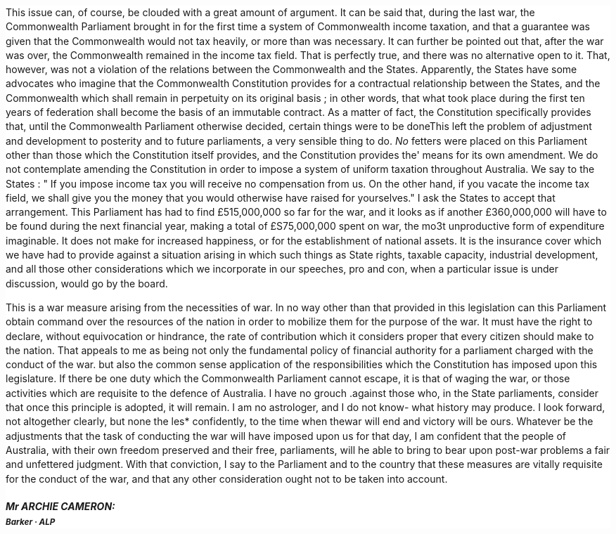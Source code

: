 
This issue can, of course, be clouded with a great amount of argument. It can be said that, during the last war, the Commonwealth Parliament brought in for the first time a system of Commonwealth income taxation, and that a guarantee was given that the Commonwealth would not tax heavily, or more than was necessary. It can further be pointed out that, after the war was over, the Commonwealth remained in the income tax field. That is perfectly true, and there was no alternative open to it. That, however, was not a violation of the relations between the Commonwealth and the States. Apparently, the States have some advocates who imagine that the Commonwealth Constitution provides for a contractual relationship between the States, and the Commonwealth which shall remain in perpetuity on its original basis ; in other words, that what took place during the first ten years of federation shall become the basis of an immutable contract. As a matter of fact, the Constitution specifically provides that, until the Commonwealth Parliament otherwise decided, certain things were to be doneThis left the problem of adjustment and development to posterity and to future parliaments, a very sensible thing to do.  *No*  fetters were placed on this Parliament other than those which the Constitution itself provides, and the Constitution provides the' means for its own amendment. We do not contemplate amending the Constitution in order to impose a system of uniform taxation throughout Australia. We say to the States : " If you impose income tax you will receive no compensation from us. On the other hand, if you vacate the income tax field, we shall give you the money that you would otherwise have raised for yourselves." I ask the States to accept that arrangement. This Parliament has had to find £515,000,000 so far for the war, and it looks as if another £360,000,000 will have to be found during the next financial year, making a total of £S75,000,000 spent on war, the mo3t unproductive form of expenditure imaginable. It does not make for increased happiness, or for the establishment of national assets. It is the insurance cover which we have had to provide against a situation arising in which such things as State rights, taxable capacity, industrial development, and all those other considerations which we incorporate in our speeches, pro and con, when a particular issue is under discussion, would go by the board. 

This is a war measure arising from the necessities of war. In no way other than that provided in this legislation can this Parliament obtain command over the resources of the nation in order to mobilize  them  for the purpose of the war. It must have the right to declare, without equivocation or hindrance, the rate of contribution which it considers proper that every citizen should make to the nation. That appeals to me as being not only the fundamental policy of financial authority for a parliament charged with the conduct of the war. but also the common sense application of the responsibilities which the Constitution has imposed upon this legislature. If there be one duty which the Commonwealth Parliament cannot escape, it is that of waging the war, or  those  activities which are requisite to the defence of Australia. I have no grouch .against those who, in the State parliaments, consider that once this principle is adopted, it will remain. I am no astrologer, and I do not know- what history may produce. I look forward, not altogether clearly, but none the les* confidently, to the time when thewar will end and victory will be ours. Whatever be the adjustments that the task of conducting the war will have imposed upon us for that day, I am confident that the people of Australia, with their own freedom preserved and their free, parliaments, will he able to bring to bear upon post-war problems a fair and unfettered judgment. With that conviction, I say to the Parliament and to the country that these measures are vitally requisite for the conduct of the war, and that any other consideration ought not to be taken into account. 

##### Mr ARCHIE CAMERON:<br><small class="text-muted">Barker &middot; ALP</small>
